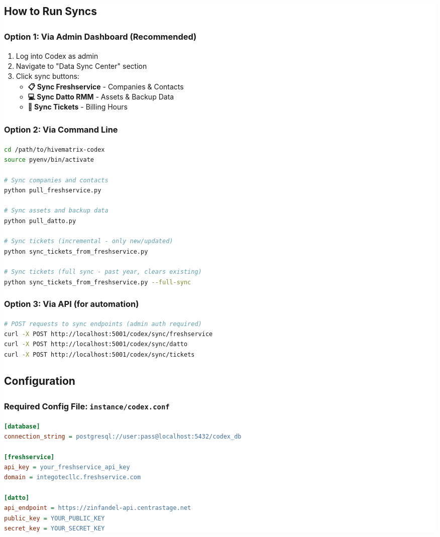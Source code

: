 ## How to Run Syncs

### Option 1: Via Admin Dashboard (Recommended)

1. Log into Codex as admin
2. Navigate to "Data Sync Center" section
3. Click sync buttons:
   - **📋 Sync Freshservice** - Companies & Contacts
   - **💻 Sync Datto RMM** - Assets & Backup Data
   - **🎫 Sync Tickets** - Billing Hours

### Option 2: Via Command Line

```bash
cd /path/to/hivematrix-codex
source pyenv/bin/activate

# Sync companies and contacts
python pull_freshservice.py

# Sync assets and backup data
python pull_datto.py

# Sync tickets (incremental - only new/updated)
python sync_tickets_from_freshservice.py

# Sync tickets (full sync - past year, clears existing)
python sync_tickets_from_freshservice.py --full-sync
```

### Option 3: Via API (for automation)

```bash
# POST requests to sync endpoints (admin auth required)
curl -X POST http://localhost:5001/codex/sync/freshservice
curl -X POST http://localhost:5001/codex/sync/datto
curl -X POST http://localhost:5001/codex/sync/tickets
```

## Configuration

### Required Config File: `instance/codex.conf`

```ini
[database]
connection_string = postgresql://user:pass@localhost:5432/codex_db

[freshservice]
api_key = your_freshservice_api_key
domain = integotecllc.freshservice.com

[datto]
api_endpoint = https://zinfandel-api.centrastage.net
public_key = YOUR_PUBLIC_KEY
secret_key = YOUR_SECRET_KEY
```
